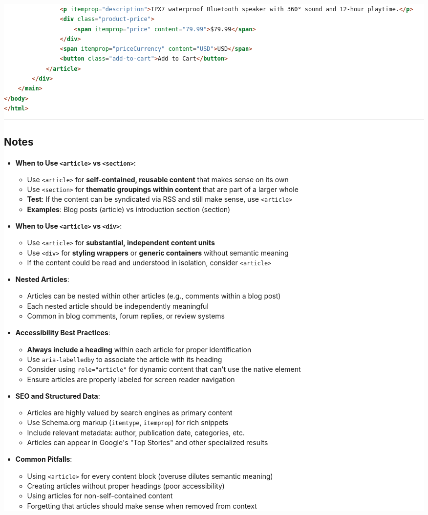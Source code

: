 ```html
                <p itemprop="description">IPX7 waterproof Bluetooth speaker with 360° sound and 12-hour playtime.</p>
                <div class="product-price">
                    <span itemprop="price" content="79.99">$79.99</span>
                </div>
                <span itemprop="priceCurrency" content="USD">USD</span>
                <button class="add-to-cart">Add to Cart</button>
            </article>
        </div>
    </main>
</body>
</html>
```

---

## Notes

* **When to Use `<article>` vs `<section>`**:

  - Use `<article>` for **self-contained, reusable content** that makes sense on its own
  - Use `<section>` for **thematic groupings within content** that are part of a larger whole
  - **Test**: If the content can be syndicated via RSS and still make sense, use `<article>`
  - **Examples**: Blog posts (article) vs introduction section (section)

* **When to Use `<article>` vs `<div>`**:

  - Use `<article>` for **substantial, independent content units**
  - Use `<div>` for **styling wrappers** or **generic containers** without semantic meaning
  - If the content could be read and understood in isolation, consider `<article>`

* **Nested Articles**:

  - Articles can be nested within other articles (e.g., comments within a blog post)
  - Each nested article should be independently meaningful
  - Common in blog comments, forum replies, or review systems

* **Accessibility Best Practices**:

  - **Always include a heading** within each article for proper identification
  - Use `aria-labelledby` to associate the article with its heading
  - Consider using `role="article"` for dynamic content that can't use the native element
  - Ensure articles are properly labeled for screen reader navigation

* **SEO and Structured Data**:

  - Articles are highly valued by search engines as primary content
  - Use Schema.org markup (`itemtype`, `itemprop`) for rich snippets
  - Include relevant metadata: author, publication date, categories, etc.
  - Articles can appear in Google's "Top Stories" and other specialized results

* **Common Pitfalls**:

  - Using `<article>` for every content block (overuse dilutes semantic meaning)
  - Creating articles without proper headings (poor accessibility)
  - Using articles for non-self-contained content
  - Forgetting that articles should make sense when removed from context
